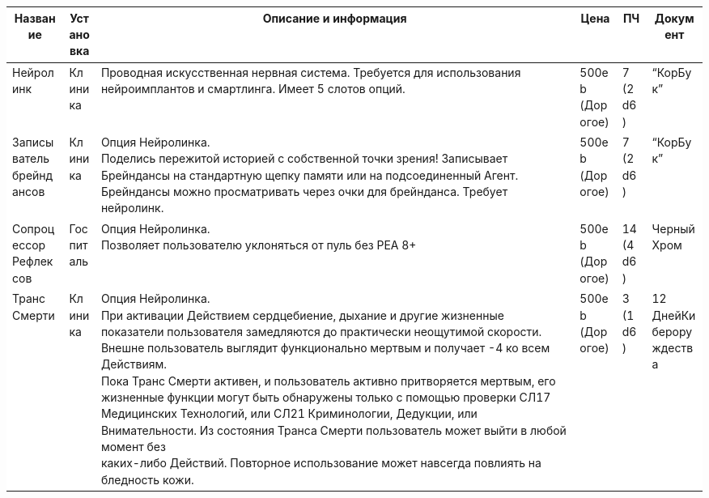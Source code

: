 | Название                    | Установка | Описание и информация                                                                                                                                                                                                                                                                                                                                                                                                                                                                                                                                                                                                                                                                                                                                                                                                                   | Цена                               | ПЧ       | Документ               |
|-----------------------------|-----------|-----------------------------------------------------------------------------------------------------------------------------------------------------------------------------------------------------------------------------------------------------------------------------------------------------------------------------------------------------------------------------------------------------------------------------------------------------------------------------------------------------------------------------------------------------------------------------------------------------------------------------------------------------------------------------------------------------------------------------------------------------------------------------------------------------------------------------------------|------------------------------------|----------|------------------------|
| Нейролинк                   | Клиника   | Проводная искусственная нервная система. Требуется для использования нейроимплантов и смартлинга. Имеет 5 слотов опций.                                                                                                                                                                                                                                                                                                                                                                                                                                                                                                                                                                                                                                                                                                                 | 500eb (Дорогое)                    | 7 (2d6)  | “КорБук”               |
| Записыватель брейндансов    | Клиника   | Опция Нейролинка.<br>Поделись пережитой историей с собственной точки зрения! Записывает Брейндансы на стандартную щепку памяти или на подсоединенный Агент. Брейндансы можно просматривать через очки для брейнданса. Требует нейролинк.<br>                                                                                                                                                                                                                                                                                                                                                                                                                                                                                                                                                                                            | 500eb (Дорогое)                    | 7 (2d6)  | “КорБук”               |
| Сопроцессор Рефлексов       | Госпиталь | Опция Нейролинка.<br>Позволяет пользователю уклоняться от пуль без РЕА 8+<br>                                                                                                                                                                                                                                                                                                                                                                                                                                                                                                                                                                                                                                                                                                                                                           | 500eb (Дорогое)                    | 14 (4d6) | ЧерныйХром             |
| Транс Смерти                | Клиника   | Опция Нейролинка.<br>При активации Действием сердцебиение, дыхание и другие жизненные показатели пользователя замедляются до практически неощутимой скорости. Внешне пользователь выглядит функционально мертвым и получает -4 ко всем Действиям.<br>Пока Транс Смерти активен, и пользователь активно притворяется мертвым, его жизненные функции могут быть обнаружены только с помощью проверки СЛ17 Медицинских Технологий, или СЛ21 Криминологии, Дедукции, или Внимательности. Из состояния Транса Смерти пользователь может выйти в любой момент без<br>каких-либо Действий. Повторное использование может навсегда повлиять на бледность кожи.<br>                                                                                                                                                                              | 500eb (Дорогое)                    | 3 (1d6)  | 12 ДнейКибероруждества |
